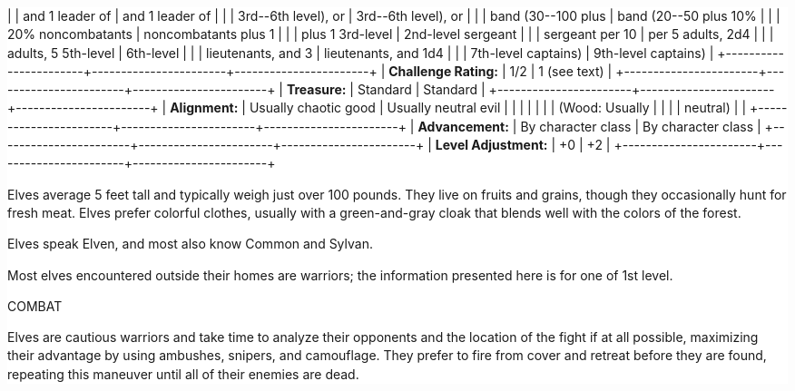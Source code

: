 |                       | and 1 leader of       | and 1 leader of       |
|                       | 3rd--6th level), or   | 3rd--6th level), or   |
|                       | band (30--100 plus    | band (20--50 plus 10% |
|                       | 20% noncombatants     | noncombatants plus 1  |
|                       | plus 1 3rd-level      | 2nd-level sergeant    |
|                       | sergeant per 10       | per 5 adults, 2d4     |
|                       | adults, 5 5th-level   | 6th-level             |
|                       | lieutenants, and 3    | lieutenants, and 1d4  |
|                       | 7th-level captains)   | 9th-level captains)   |
+-----------------------+-----------------------+-----------------------+
| **Challenge Rating:** | 1/2                   | 1 (see text)          |
+-----------------------+-----------------------+-----------------------+
| **Treasure:**         | Standard              | Standard              |
+-----------------------+-----------------------+-----------------------+
| **Alignment:**        | Usually chaotic good  | Usually neutral evil  |
|                       |                       |                       |
|                       | (Wood: Usually        |                       |
|                       | neutral)              |                       |
+-----------------------+-----------------------+-----------------------+
| **Advancement:**      | By character class    | By character class    |
+-----------------------+-----------------------+-----------------------+
| **Level Adjustment:** | +0                    | +2                    |
+-----------------------+-----------------------+-----------------------+

Elves average 5 feet tall and typically weigh just over 100 pounds. They
live on fruits and grains, though they occasionally hunt for fresh meat.
Elves prefer colorful clothes, usually with a green-and-gray cloak that
blends well with the colors of the forest.

Elves speak Elven, and most also know Common and Sylvan.

Most elves encountered outside their homes are warriors; the information
presented here is for one of 1st level.

COMBAT

Elves are cautious warriors and take time to analyze their opponents and
the location of the fight if at all possible, maximizing their advantage
by using ambushes, snipers, and camouflage. They prefer to fire from
cover and retreat before they are found, repeating this maneuver until
all of their enemies are dead.
